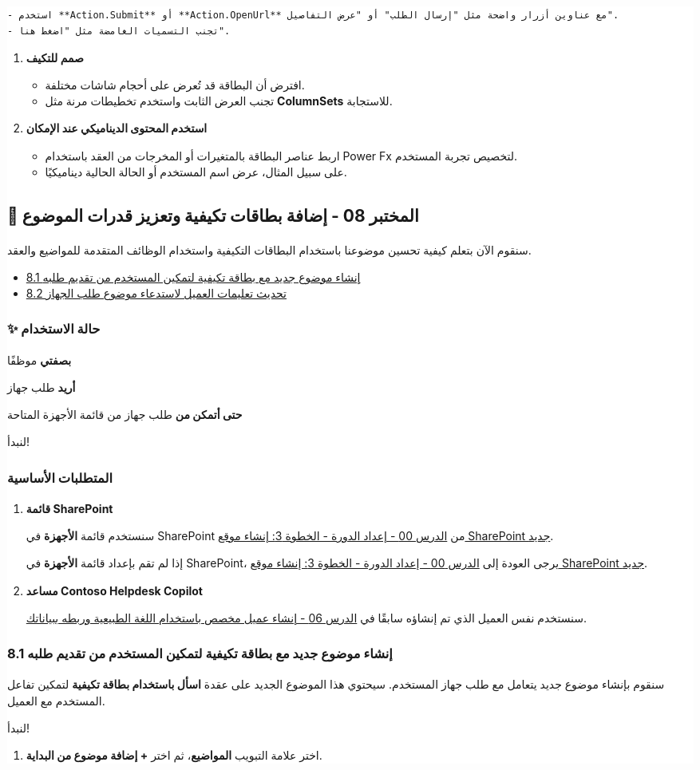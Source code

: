     - استخدم **Action.Submit** أو **Action.OpenUrl** مع عناوين أزرار واضحة مثل "إرسال الطلب" أو "عرض التفاصيل".
    - تجنب التسميات الغامضة مثل "اضغط هنا".

1. **صمم للتكيف**

    - افترض أن البطاقة قد تُعرض على أحجام شاشات مختلفة.
    - تجنب العرض الثابت واستخدم تخطيطات مرنة مثل **ColumnSets** للاستجابة.

1. **استخدم المحتوى الديناميكي عند الإمكان**

    - اربط عناصر البطاقة بالمتغيرات أو المخرجات من العقد باستخدام Power Fx لتخصيص تجربة المستخدم.
    - على سبيل المثال، عرض اسم المستخدم أو الحالة الحالية ديناميكيًا.

## 🧪 المختبر 08 - إضافة بطاقات تكيفية وتعزيز قدرات الموضوع

سنقوم الآن بتعلم كيفية تحسين موضوعنا باستخدام البطاقات التكيفية واستخدام الوظائف المتقدمة للمواضيع والعقد.

- [8.1 إنشاء موضوع جديد مع بطاقة تكيفية لتمكين المستخدم من تقديم طلبه](../../../../../docs/recruit/08-add-adaptive-card)
- [8.2 تحديث تعليمات العميل لاستدعاء موضوع طلب الجهاز](../../../../../docs/recruit/08-add-adaptive-card)

### ✨ حالة الاستخدام

**بصفتي** موظفًا

**أريد** طلب جهاز

**حتى أتمكن من** طلب جهاز من قائمة الأجهزة المتاحة

لنبدأ!

### المتطلبات الأساسية

1. **قائمة SharePoint**

    سنستخدم قائمة **الأجهزة** في SharePoint من [الدرس 00 - إعداد الدورة - الخطوة 3: إنشاء موقع SharePoint جديد](../00-course-setup/README.md#step-4-create-new-sharepoint-site).

    إذا لم تقم بإعداد قائمة **الأجهزة** في SharePoint، يرجى العودة إلى [الدرس 00 - إعداد الدورة - الخطوة 3: إنشاء موقع SharePoint جديد](../00-course-setup/README.md#step-4-create-new-sharepoint-site).

1. **مساعد Contoso Helpdesk Copilot**

    سنستخدم نفس العميل الذي تم إنشاؤه سابقًا في [الدرس 06 - إنشاء عميل مخصص باستخدام اللغة الطبيعية وربطه ببياناتك](../06-create-agent-from-conversation/README.md).

### 8.1 إنشاء موضوع جديد مع بطاقة تكيفية لتمكين المستخدم من تقديم طلبه

سنقوم بإنشاء موضوع جديد يتعامل مع طلب جهاز المستخدم. سيحتوي هذا الموضوع الجديد على عقدة **اسأل باستخدام بطاقة تكيفية** لتمكين تفاعل المستخدم مع العميل.

لنبدأ!

1. اختر علامة التبويب **المواضيع**، ثم اختر **+ إضافة موضوع من البداية**.
